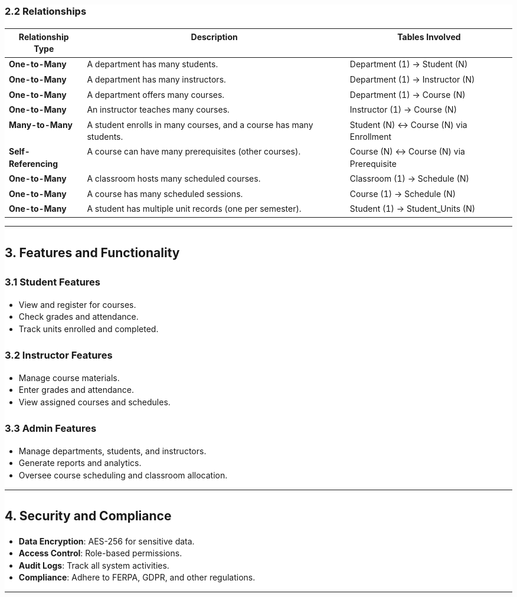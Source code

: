 
### **2.2 Relationships**

| Relationship Type      | Description                                      | Tables Involved                     |
|------------------------|--------------------------------------------------|-------------------------------------|
| **One-to-Many**        | A department has many students.                 | Department (1) → Student (N)       |
| **One-to-Many**        | A department has many instructors.              | Department (1) → Instructor (N)    |
| **One-to-Many**        | A department offers many courses.               | Department (1) → Course (N)        |
| **One-to-Many**        | An instructor teaches many courses.             | Instructor (1) → Course (N)        |
| **Many-to-Many**       | A student enrolls in many courses, and a course has many students. | Student (N) ↔ Course (N) via Enrollment |
| **Self-Referencing**   | A course can have many prerequisites (other courses). | Course (N) ↔ Course (N) via Prerequisite |
| **One-to-Many**        | A classroom hosts many scheduled courses.       | Classroom (1) → Schedule (N)       |
| **One-to-Many**        | A course has many scheduled sessions.           | Course (1) → Schedule (N)          |
| **One-to-Many**        | A student has multiple unit records (one per semester). | Student (1) → Student_Units (N)    |

---

## **3. Features and Functionality**

### **3.1 Student Features**
- View and register for courses.
- Check grades and attendance.
- Track units enrolled and completed.

### **3.2 Instructor Features**
- Manage course materials.
- Enter grades and attendance.
- View assigned courses and schedules.

### **3.3 Admin Features**
- Manage departments, students, and instructors.
- Generate reports and analytics.
- Oversee course scheduling and classroom allocation.

---

## **4. Security and Compliance**
- **Data Encryption**: AES-256 for sensitive data.
- **Access Control**: Role-based permissions.
- **Audit Logs**: Track all system activities.
- **Compliance**: Adhere to FERPA, GDPR, and other regulations.

---
